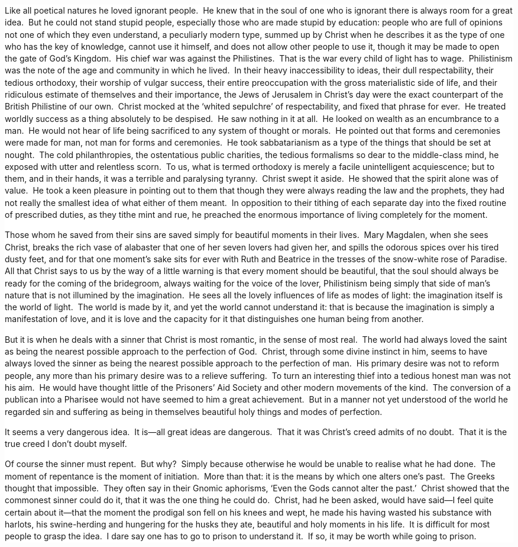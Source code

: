 Like all poetical natures he loved ignorant people.  He knew that in the soul of one who is ignorant there is always room for a great idea.  But he could not stand stupid people, especially those who are made stupid by education: people who are full of opinions not one of which they even understand, a peculiarly modern type, summed up by Christ when he describes it as the type of one who has the key of knowledge, cannot use it himself, and does not allow other people to use it, though it may be made to open the gate of God’s Kingdom.  His chief war was against the Philistines.  That is the war every child of light has to wage.  Philistinism was the note of the age and community in which he lived.  In their heavy inaccessibility to ideas, their dull respectability, their tedious orthodoxy, their worship of vulgar success, their entire preoccupation with the gross materialistic side of life, and their ridiculous estimate of themselves and their importance, the Jews of Jerusalem in Christ’s day were the exact counterpart of the British Philistine of our own.  Christ mocked at the ‘whited sepulchre’ of respectability, and fixed that phrase for ever.  He treated worldly success as a thing absolutely to be despised.  He saw nothing in it at all.  He looked on wealth as an encumbrance to a man.  He would not hear of life being sacrificed to any system of thought or morals.  He pointed out that forms and ceremonies were made for man, not man for forms and ceremonies.  He took sabbatarianism as a type of the things that should be set at nought.  The cold philanthropies, the ostentatious public charities, the tedious formalisms so dear to the middle-class mind, he exposed with utter and relentless scorn.  To us, what is termed orthodoxy is merely a facile unintelligent acquiescence; but to them, and in their hands, it was a terrible and paralysing tyranny.  Christ swept it aside.  He showed that the spirit alone was of value.  He took a keen pleasure in pointing out to them that though they were always reading the law and the prophets, they had not really the smallest idea of what either of them meant.  In opposition to their tithing of each separate day into the fixed routine of prescribed duties, as they tithe mint and rue, he preached the enormous importance of living completely for the moment.

Those whom he saved from their sins are saved simply for beautiful moments in their lives.  Mary Magdalen, when she sees Christ, breaks the rich vase of alabaster that one of her seven lovers had given her, and spills the odorous spices over his tired dusty feet, and for that one moment’s sake sits for ever with Ruth and Beatrice in the tresses of the snow-white rose of Paradise.  All that Christ says to us by the way of a little warning is that every moment should be beautiful, that the soul should always be ready for the coming of the bridegroom, always waiting for the voice of the lover, Philistinism being simply that side of man’s nature that is not illumined by the imagination.  He sees all the lovely influences of life as modes of light: the imagination itself is the world of light.  The world is made by it, and yet the world cannot understand it: that is because the imagination is simply a manifestation of love, and it is love and the capacity for it that distinguishes one human being from another.

But it is when he deals with a sinner that Christ is most romantic, in the sense of most real.  The world had always loved the saint as being the nearest possible approach to the perfection of God.  Christ, through some divine instinct in him, seems to have always loved the sinner as being the nearest possible approach to the perfection of man.  His primary desire was not to reform people, any more than his primary desire was to a relieve suffering.  To turn an interesting thief into a tedious honest man was not his aim.  He would have thought little of the Prisoners’ Aid Society and other modern movements of the kind.  The conversion of a publican into a Pharisee would not have seemed to him a great achievement.  But in a manner not yet understood of the world he regarded sin and suffering as being in themselves beautiful holy things and modes of perfection.

It seems a very dangerous idea.  It is—all great ideas are dangerous.  That it was Christ’s creed admits of no doubt.  That it is the true creed I don’t doubt myself.

Of course the sinner must repent.  But why?  Simply because otherwise he would be unable to realise what he had done.  The moment of repentance is the moment of initiation.  More than that: it is the means by which one alters one’s past.  The Greeks thought that impossible.  They often say in their Gnomic aphorisms, ‘Even the Gods cannot alter the past.’  Christ showed that the commonest sinner could do it, that it was the one thing he could do.  Christ, had he been asked, would have said—I feel quite certain about it—that the moment the prodigal son fell on his knees and wept, he made his having wasted his substance with harlots, his swine-herding and hungering for the husks they ate, beautiful and holy moments in his life.  It is difficult for most people to grasp the idea.  I dare say one has to go to prison to understand it.  If so, it may be worth while going to prison.
